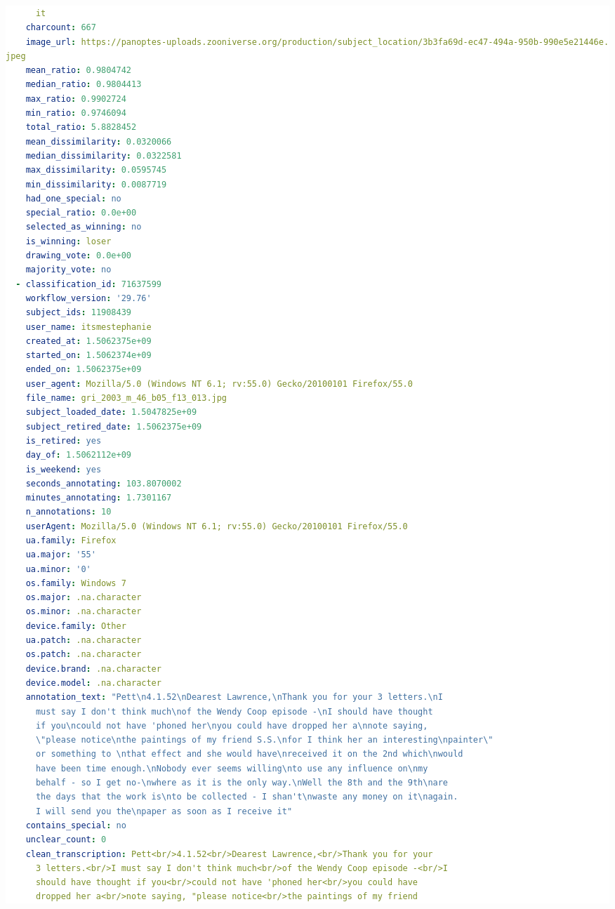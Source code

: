 ```yaml
      it
    charcount: 667
    image_url: https://panoptes-uploads.zooniverse.org/production/subject_location/3b3fa69d-ec47-494a-950b-990e5e21446e.jpeg
    mean_ratio: 0.9804742
    median_ratio: 0.9804413
    max_ratio: 0.9902724
    min_ratio: 0.9746094
    total_ratio: 5.8828452
    mean_dissimilarity: 0.0320066
    median_dissimilarity: 0.0322581
    max_dissimilarity: 0.0595745
    min_dissimilarity: 0.0087719
    had_one_special: no
    special_ratio: 0.0e+00
    selected_as_winning: no
    is_winning: loser
    drawing_vote: 0.0e+00
    majority_vote: no
  - classification_id: 71637599
    workflow_version: '29.76'
    subject_ids: 11908439
    user_name: itsmestephanie
    created_at: 1.5062375e+09
    started_on: 1.5062374e+09
    ended_on: 1.5062375e+09
    user_agent: Mozilla/5.0 (Windows NT 6.1; rv:55.0) Gecko/20100101 Firefox/55.0
    file_name: gri_2003_m_46_b05_f13_013.jpg
    subject_loaded_date: 1.5047825e+09
    subject_retired_date: 1.5062375e+09
    is_retired: yes
    day_of: 1.5062112e+09
    is_weekend: yes
    seconds_annotating: 103.8070002
    minutes_annotating: 1.7301167
    n_annotations: 10
    userAgent: Mozilla/5.0 (Windows NT 6.1; rv:55.0) Gecko/20100101 Firefox/55.0
    ua.family: Firefox
    ua.major: '55'
    ua.minor: '0'
    os.family: Windows 7
    os.major: .na.character
    os.minor: .na.character
    device.family: Other
    ua.patch: .na.character
    os.patch: .na.character
    device.brand: .na.character
    device.model: .na.character
    annotation_text: "Pett\n4.1.52\nDearest Lawrence,\nThank you for your 3 letters.\nI
      must say I don't think much\nof the Wendy Coop episode -\nI should have thought
      if you\ncould not have 'phoned her\nyou could have dropped her a\nnote saying,
      \"please notice\nthe paintings of my friend S.S.\nfor I think her an interesting\npainter\"
      or something to \nthat effect and she would have\nreceived it on the 2nd which\nwould
      have been time enough.\nNobody ever seems willing\nto use any influence on\nmy
      behalf - so I get no-\nwhere as it is the only way.\nWell the 8th and the 9th\nare
      the days that the work is\nto be collected - I shan't\nwaste any money on it\nagain.
      I will send you the\npaper as soon as I receive it"
    contains_special: no
    unclear_count: 0
    clean_transcription: Pett<br/>4.1.52<br/>Dearest Lawrence,<br/>Thank you for your
      3 letters.<br/>I must say I don't think much<br/>of the Wendy Coop episode -<br/>I
      should have thought if you<br/>could not have 'phoned her<br/>you could have
      dropped her a<br/>note saying, "please notice<br/>the paintings of my friend
```